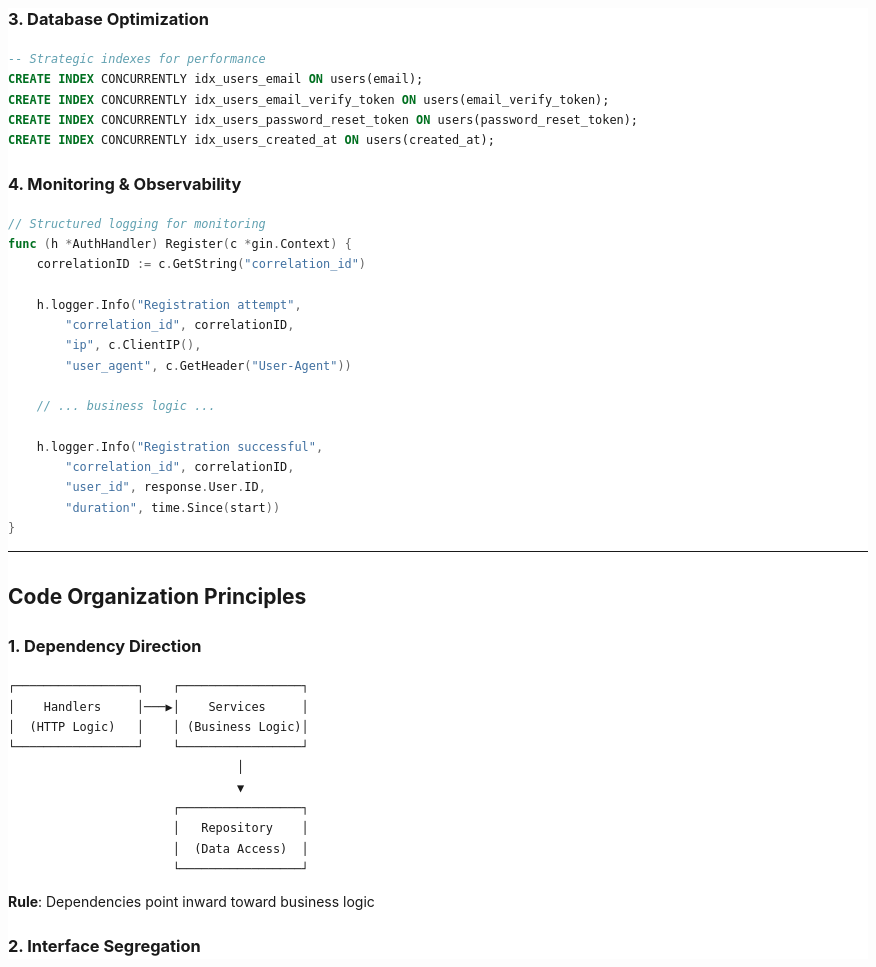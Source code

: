 ### 3. **Database Optimization**

```sql
-- Strategic indexes for performance
CREATE INDEX CONCURRENTLY idx_users_email ON users(email);
CREATE INDEX CONCURRENTLY idx_users_email_verify_token ON users(email_verify_token);
CREATE INDEX CONCURRENTLY idx_users_password_reset_token ON users(password_reset_token);
CREATE INDEX CONCURRENTLY idx_users_created_at ON users(created_at);
```

### 4. **Monitoring & Observability**

```go
// Structured logging for monitoring
func (h *AuthHandler) Register(c *gin.Context) {
    correlationID := c.GetString("correlation_id")
    
    h.logger.Info("Registration attempt",
        "correlation_id", correlationID,
        "ip", c.ClientIP(),
        "user_agent", c.GetHeader("User-Agent"))
    
    // ... business logic ...
    
    h.logger.Info("Registration successful",
        "correlation_id", correlationID,
        "user_id", response.User.ID,
        "duration", time.Since(start))
}
```

---

## Code Organization Principles

### 1. **Dependency Direction**

```
┌─────────────────┐    ┌─────────────────┐
│    Handlers     │───▶│    Services     │
│  (HTTP Logic)   │    │ (Business Logic)│
└─────────────────┘    └─────────────────┘
                                │
                                ▼
                       ┌─────────────────┐
                       │   Repository    │
                       │  (Data Access)  │
                       └─────────────────┘
```

**Rule**: Dependencies point inward toward business logic

### 2. **Interface Segregation**
